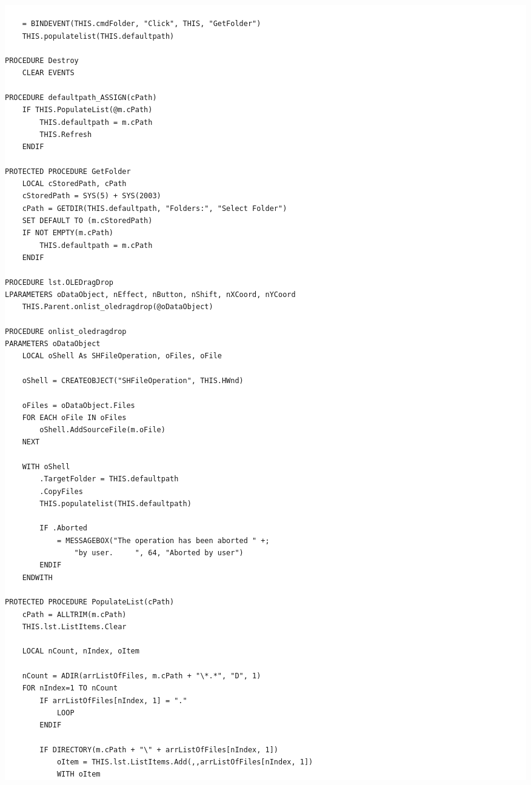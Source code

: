 ```foxpro  

	= BINDEVENT(THIS.cmdFolder, "Click", THIS, "GetFolder")
	THIS.populatelist(THIS.defaultpath)

PROCEDURE Destroy
	CLEAR EVENTS

PROCEDURE defaultpath_ASSIGN(cPath)
	IF THIS.PopulateList(@m.cPath)
		THIS.defaultpath = m.cPath
		THIS.Refresh
	ENDIF

PROTECTED PROCEDURE GetFolder
	LOCAL cStoredPath, cPath
	cStoredPath = SYS(5) + SYS(2003)
	cPath = GETDIR(THIS.defaultpath, "Folders:", "Select Folder")
	SET DEFAULT TO (m.cStoredPath)
	IF NOT EMPTY(m.cPath)
		THIS.defaultpath = m.cPath
	ENDIF

PROCEDURE lst.OLEDragDrop
LPARAMETERS oDataObject, nEffect, nButton, nShift, nXCoord, nYCoord
	THIS.Parent.onlist_oledragdrop(@oDataObject)

PROCEDURE onlist_oledragdrop
PARAMETERS oDataObject
	LOCAL oShell As SHFileOperation, oFiles, oFile
	
	oShell = CREATEOBJECT("SHFileOperation", THIS.HWnd)

	oFiles = oDataObject.Files
	FOR EACH oFile IN oFiles
		oShell.AddSourceFile(m.oFile)
	NEXT
	
	WITH oShell
		.TargetFolder = THIS.defaultpath
		.CopyFiles
		THIS.populatelist(THIS.defaultpath)
		
		IF .Aborted
			= MESSAGEBOX("The operation has been aborted " +;
				"by user.     ", 64, "Aborted by user")
		ENDIF
	ENDWITH

PROTECTED PROCEDURE PopulateList(cPath)
	cPath = ALLTRIM(m.cPath)
	THIS.lst.ListItems.Clear
	
	LOCAL nCount, nIndex, oItem

	nCount = ADIR(arrListOfFiles, m.cPath + "\*.*", "D", 1)
	FOR nIndex=1 TO nCount
		IF arrListOfFiles[nIndex, 1] = "."
			LOOP
		ENDIF
		
		IF DIRECTORY(m.cPath + "\" + arrListOfFiles[nIndex, 1])
			oItem = THIS.lst.ListItems.Add(,,arrListOfFiles[nIndex, 1])
			WITH oItem
```